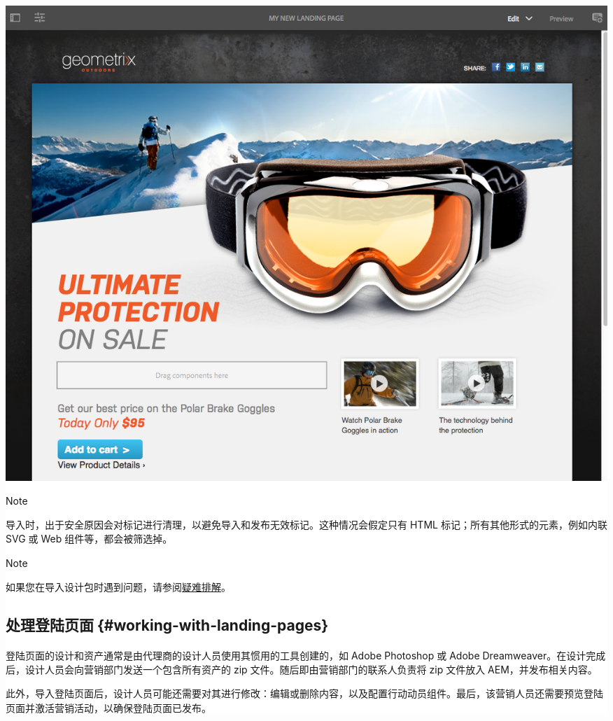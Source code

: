    ![chlimage_1-2-1](assets/chlimage_1-2-1.png)

>[!NOTE]
>
>导入时，出于安全原因会对标记进行清理，以避免导入和发布无效标记。这种情况会假定只有 HTML 标记；所有其他形式的元素，例如内联 SVG 或 Web 组件等，都会被筛选掉。

>[!NOTE]
>
>如果您在导入设计包时遇到问题，请参阅[疑难排解](/help/sites-administering/extending-the-design-importer-for-landingpages.md#troubleshooting)。

## 处理登陆页面  {#working-with-landing-pages}

登陆页面的设计和资产通常是由代理商的设计人员使用其惯用的工具创建的，如 Adobe Photoshop 或 Adobe Dreamweaver。在设计完成后，设计人员会向营销部门发送一个包含所有资产的 zip 文件。随后即由营销部门的联系人负责将 zip 文件放入 AEM，并发布相关内容。

此外，导入登陆页面后，设计人员可能还需要对其进行修改：编辑或删除内容，以及配置行动动员组件。最后，该营销人员还需要预览登陆页面并激活营销活动，以确保登陆页面已发布。
